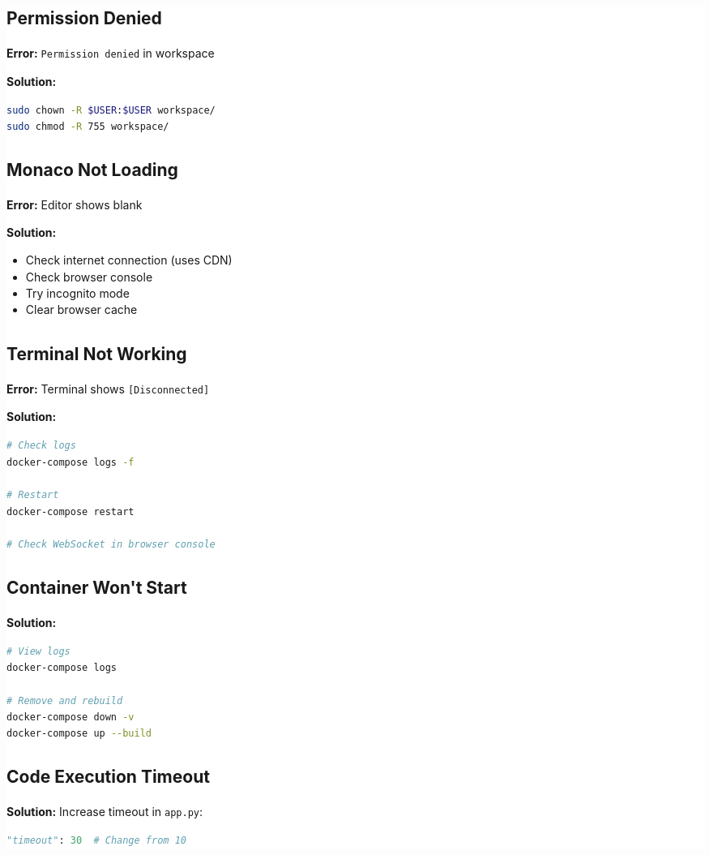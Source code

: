 ## Permission Denied

**Error:** `Permission denied` in workspace

**Solution:**
```bash
sudo chown -R $USER:$USER workspace/
sudo chmod -R 755 workspace/
```

## Monaco Not Loading

**Error:** Editor shows blank

**Solution:**
- Check internet connection (uses CDN)
- Check browser console
- Try incognito mode
- Clear browser cache

## Terminal Not Working

**Error:** Terminal shows `[Disconnected]`

**Solution:**
```bash
# Check logs
docker-compose logs -f

# Restart
docker-compose restart

# Check WebSocket in browser console
```

## Container Won't Start

**Solution:**
```bash
# View logs
docker-compose logs

# Remove and rebuild
docker-compose down -v
docker-compose up --build
```

## Code Execution Timeout

**Solution:**
Increase timeout in `app.py`:
```python
"timeout": 30  # Change from 10
```
